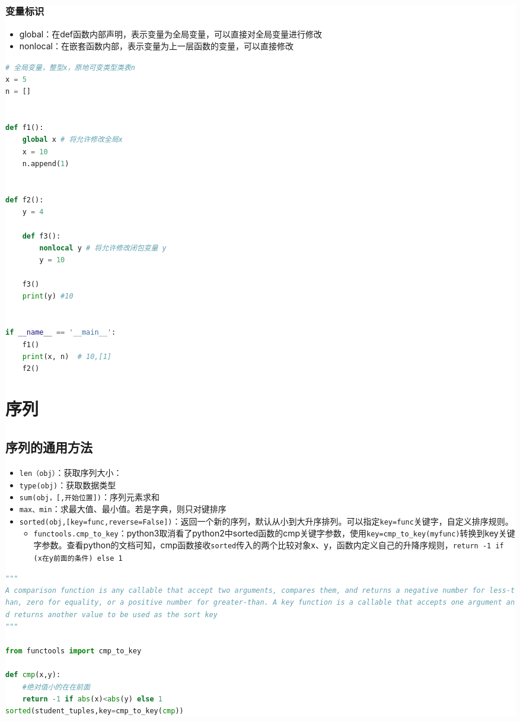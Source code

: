 

### 变量标识

* global：在def函数内部声明，表示变量为全局变量，可以直接对全局变量进行修改
* nonlocal：在嵌套函数内部，表示变量为上一层函数的变量，可以直接修改

```python
# 全局变量，整型x，原地可变类型类表n
x = 5
n = []


def f1():
    global x # 将允许修改全局x
    x = 10
    n.append(1)


def f2():
    y = 4

    def f3():
        nonlocal y # 将允许修改闭包变量 y
        y = 10

    f3()
    print(y) #10


if __name__ == '__main__':
    f1()
    print(x, n)  # 10,[1]
    f2()  

```



# 序列

## 序列的通用方法

* `len（obj）`：获取序列大小：
* `type(obj)`：获取数据类型
* `sum(obj，[,开始位置])`：序列元素求和
* `max、min`：求最大值、最小值。若是字典，则只对键排序
* `sorted(obj,[key=func,reverse=False])`：返回一个新的序列，默认从小到大升序排列。可以指定`key=func`关键字，自定义排序规则。
  * `functools.cmp_to_key`：python3取消看了python2中sorted函数的cmp关键字参数，使用`key=cmp_to_key(myfunc)`转换到key关键字参数。查看python的文档可知，cmp函数接收`sorted`传入的两个比较对象x、y，函数内定义自己的升降序规则，`return -1 if (x在y前面的条件) else 1`  

```python
"""
A comparison function is any callable that accept two arguments, compares them, and returns a negative number for less-than, zero for equality, or a positive number for greater-than. A key function is a callable that accepts one argument and returns another value to be used as the sort key
"""

from functools import cmp_to_key

def cmp(x,y):
    #绝对值小的在在前面
    return -1 if abs(x)<abs(y) else 1	
sorted(student_tuples,key=cmp_to_key(cmp)) 
```

